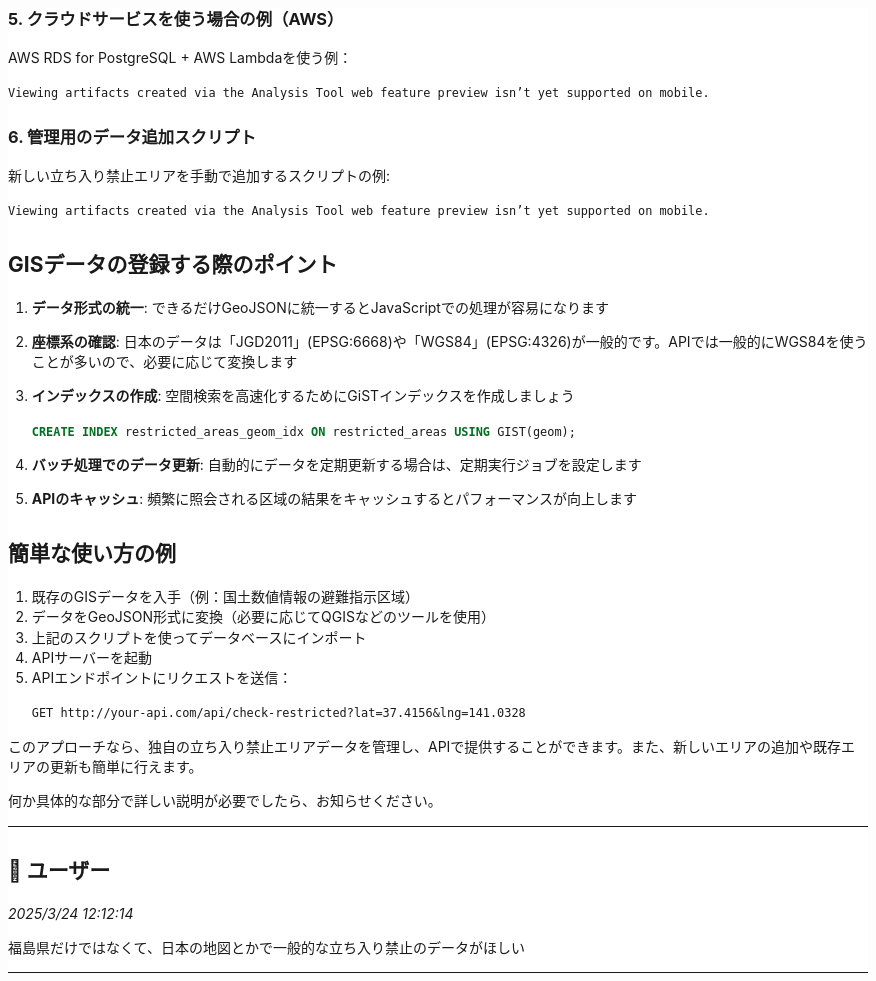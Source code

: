 ### 5. クラウドサービスを使う場合の例（AWS）

AWS RDS for PostgreSQL + AWS Lambdaを使う例：
```
Viewing artifacts created via the Analysis Tool web feature preview isn’t yet supported on mobile.
```



### 6. 管理用のデータ追加スクリプト

新しい立ち入り禁止エリアを手動で追加するスクリプトの例:
```
Viewing artifacts created via the Analysis Tool web feature preview isn’t yet supported on mobile.
```



## GISデータの登録する際のポイント

1. **データ形式の統一**: できるだけGeoJSONに統一するとJavaScriptでの処理が容易になります

2. **座標系の確認**: 日本のデータは「JGD2011」(EPSG:6668)や「WGS84」(EPSG:4326)が一般的です。APIでは一般的にWGS84を使うことが多いので、必要に応じて変換します

3. **インデックスの作成**: 空間検索を高速化するためにGiSTインデックスを作成しましょう
   ```sql
   CREATE INDEX restricted_areas_geom_idx ON restricted_areas USING GIST(geom);
   ```

4. **バッチ処理でのデータ更新**: 自動的にデータを定期更新する場合は、定期実行ジョブを設定します

5. **APIのキャッシュ**: 頻繁に照会される区域の結果をキャッシュするとパフォーマンスが向上します

## 簡単な使い方の例

1. 既存のGISデータを入手（例：国土数値情報の避難指示区域）
2. データをGeoJSON形式に変換（必要に応じてQGISなどのツールを使用）
3. 上記のスクリプトを使ってデータベースにインポート
4. APIサーバーを起動
5. APIエンドポイントにリクエストを送信：
   ```
   GET http://your-api.com/api/check-restricted?lat=37.4156&lng=141.0328
   ```

このアプローチなら、独自の立ち入り禁止エリアデータを管理し、APIで提供することができます。また、新しいエリアの追加や既存エリアの更新も簡単に行えます。

何か具体的な部分で詳しい説明が必要でしたら、お知らせください。

---

## 👤 ユーザー
*2025/3/24 12:12:14*

福島県だけではなくて、日本の地図とかで一般的な立ち入り禁止のデータがほしい

---
